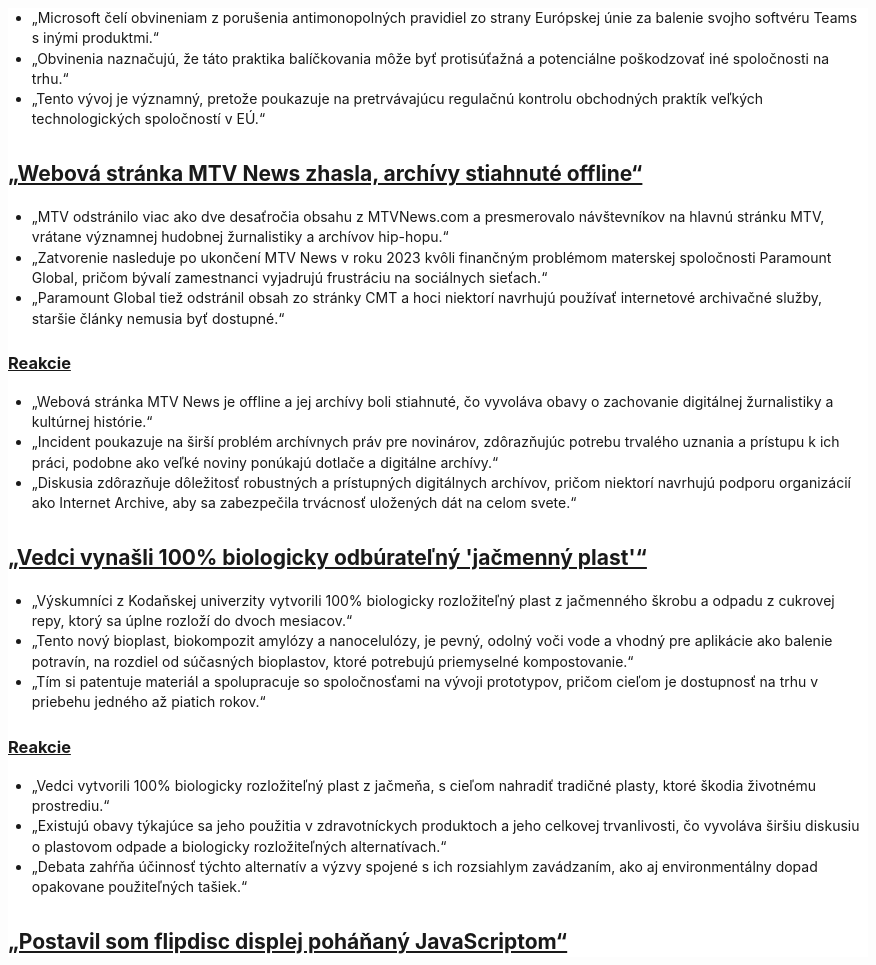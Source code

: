 - „Microsoft čelí obvineniam z porušenia antimonopolných pravidiel zo strany Európskej únie za balenie svojho softvéru Teams s inými produktmi.“
- „Obvinenia naznačujú, že táto praktika balíčkovania môže byť protisúťažná a potenciálne poškodzovať iné spoločnosti na trhu.“
- „Tento vývoj je významný, pretože poukazuje na pretrvávajúcu regulačnú kontrolu obchodných praktík veľkých technologických spoločností v EÚ.“

## [„Webová stránka MTV News zhasla, archívy stiahnuté offline“](https://variety.com/2024/digital/news/mtv-news-website-archives-pulled-offline-1236047163/)

- „MTV odstránilo viac ako dve desaťročia obsahu z MTVNews.com a presmerovalo návštevníkov na hlavnú stránku MTV, vrátane významnej hudobnej žurnalistiky a archívov hip-hopu.“
- „Zatvorenie nasleduje po ukončení MTV News v roku 2023 kvôli finančným problémom materskej spoločnosti Paramount Global, pričom bývalí zamestnanci vyjadrujú frustráciu na sociálnych sieťach.“
- „Paramount Global tiež odstránil obsah zo stránky CMT a hoci niektorí navrhujú používať internetové archivačné služby, staršie články nemusia byť dostupné.“

### [Reakcie](https://news.ycombinator.com/item?id=40782101)

- „Webová stránka MTV News je offline a jej archívy boli stiahnuté, čo vyvoláva obavy o zachovanie digitálnej žurnalistiky a kultúrnej histórie.“
- „Incident poukazuje na širší problém archívnych práv pre novinárov, zdôrazňujúc potrebu trvalého uznania a prístupu k ich práci, podobne ako veľké noviny ponúkajú dotlače a digitálne archívy.“
- „Diskusia zdôrazňuje dôležitosť robustných a prístupných digitálnych archívov, pričom niektorí navrhujú podporu organizácií ako Internet Archive, aby sa zabezpečila trvácnosť uložených dát na celom svete.“

## [„Vedci vynašli 100% biologicky odbúrateľný 'jačmenný plast'“](https://phys.org/news/2024-06-biodegradable-barley-plastic.html)

- „Výskumníci z Kodaňskej univerzity vytvorili 100% biologicky rozložiteľný plast z jačmenného škrobu a odpadu z cukrovej repy, ktorý sa úplne rozloží do dvoch mesiacov.“
- „Tento nový bioplast, biokompozit amylózy a nanocelulózy, je pevný, odolný voči vode a vhodný pre aplikácie ako balenie potravín, na rozdiel od súčasných bioplastov, ktoré potrebujú priemyselné kompostovanie.“
- „Tím si patentuje materiál a spolupracuje so spoločnosťami na vývoji prototypov, pričom cieľom je dostupnosť na trhu v priebehu jedného až piatich rokov.“

### [Reakcie](https://news.ycombinator.com/item?id=40783777)

- „Vedci vytvorili 100% biologicky rozložiteľný plast z jačmeňa, s cieľom nahradiť tradičné plasty, ktoré škodia životnému prostrediu.“
- „Existujú obavy týkajúce sa jeho použitia v zdravotníckych produktoch a jeho celkovej trvanlivosti, čo vyvoláva širšiu diskusiu o plastovom odpade a biologicky rozložiteľných alternatívach.“
- „Debata zahŕňa účinnosť týchto alternatív a výzvy spojené s ich rozsiahlym zavádzaním, ako aj environmentálny dopad opakovane použiteľných tašiek.“

## [„Postavil som flipdisc displej poháňaný JavaScriptom“](https://flipdisc.io/)
